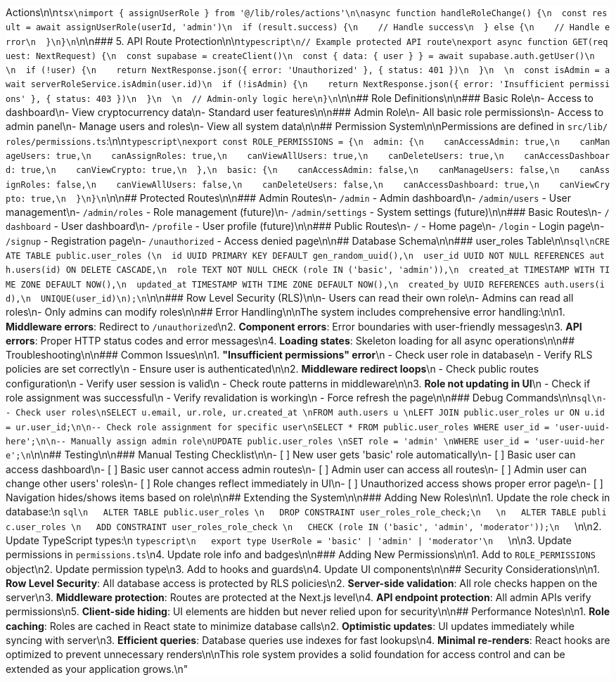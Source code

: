 Actions\n\n```tsx\nimport { assignUserRole } from '@/lib/roles/actions'\n\nasync function handleRoleChange() {\n  const result = await assignUserRole(userId, 'admin')\n  if (result.success) {\n    // Handle success\n  } else {\n    // Handle error\n  }\n}\n```\n\n### 5. API Route Protection\n\n```typescript\n// Example protected API route\nexport async function GET(request: NextRequest) {\n  const supabase = createClient()\n  const { data: { user } } = await supabase.auth.getUser()\n  \n  if (!user) {\n    return NextResponse.json({ error: 'Unauthorized' }, { status: 401 })\n  }\n  \n  const isAdmin = await serverRoleService.isAdmin(user.id)\n  if (!isAdmin) {\n    return NextResponse.json({ error: 'Insufficient permissions' }, { status: 403 })\n  }\n  \n  // Admin-only logic here\n}\n```\n\n## Role Definitions\n\n### Basic Role\n- Access to dashboard\n- View cryptocurrency data\n- Standard user features\n\n### Admin Role\n- All basic role permissions\n- Access to admin panel\n- Manage users and roles\n- View all system data\n\n## Permission System\n\nPermissions are defined in `src/lib/roles/permissions.ts`:\n\n```typescript\nexport const ROLE_PERMISSIONS = {\n  admin: {\n    canAccessAdmin: true,\n    canManageUsers: true,\n    canAssignRoles: true,\n    canViewAllUsers: true,\n    canDeleteUsers: true,\n    canAccessDashboard: true,\n    canViewCrypto: true,\n  },\n  basic: {\n    canAccessAdmin: false,\n    canManageUsers: false,\n    canAssignRoles: false,\n    canViewAllUsers: false,\n    canDeleteUsers: false,\n    canAccessDashboard: true,\n    canViewCrypto: true,\n  }\n}\n```\n\n## Protected Routes\n\n### Admin Routes\n- `/admin` - Admin dashboard\n- `/admin/users` - User management\n- `/admin/roles` - Role management (future)\n- `/admin/settings` - System settings (future)\n\n### Basic Routes\n- `/dashboard` - User dashboard\n- `/profile` - User profile (future)\n\n### Public Routes\n- `/` - Home page\n- `/login` - Login page\n- `/signup` - Registration page\n- `/unauthorized` - Access denied page\n\n## Database Schema\n\n### user_roles Table\n\n```sql\nCREATE TABLE public.user_roles (\n  id UUID PRIMARY KEY DEFAULT gen_random_uuid(),\n  user_id UUID NOT NULL REFERENCES auth.users(id) ON DELETE CASCADE,\n  role TEXT NOT NULL CHECK (role IN ('basic', 'admin')),\n  created_at TIMESTAMP WITH TIME ZONE DEFAULT NOW(),\n  updated_at TIMESTAMP WITH TIME ZONE DEFAULT NOW(),\n  created_by UUID REFERENCES auth.users(id),\n  UNIQUE(user_id)\n);\n```\n\n### Row Level Security (RLS)\n\n- Users can read their own role\n- Admins can read all roles\n- Only admins can modify roles\n\n## Error Handling\n\nThe system includes comprehensive error handling:\n\n1. **Middleware errors**: Redirect to `/unauthorized`\n2. **Component errors**: Error boundaries with user-friendly messages\n3. **API errors**: Proper HTTP status codes and error messages\n4. **Loading states**: Skeleton loading for all async operations\n\n## Troubleshooting\n\n### Common Issues\n\n1. **\"Insufficient permissions\" error**\n   - Check user role in database\n   - Verify RLS policies are set correctly\n   - Ensure user is authenticated\n\n2. **Middleware redirect loops**\n   - Check public routes configuration\n   - Verify user session is valid\n   - Check route patterns in middleware\n\n3. **Role not updating in UI**\n   - Check if role assignment was successful\n   - Verify revalidation is working\n   - Force refresh the page\n\n### Debug
Commands\n\n```sql\n-- Check user roles\nSELECT u.email, ur.role, ur.created_at \nFROM auth.users u \nLEFT JOIN public.user_roles ur ON u.id = ur.user_id;\n\n-- Check role assignment for specific user\nSELECT * FROM public.user_roles WHERE user_id = 'user-uuid-here';\n\n-- Manually assign admin role\nUPDATE public.user_roles \nSET role = 'admin' \nWHERE user_id = 'user-uuid-here';\n```\n\n## Testing\n\n### Manual Testing Checklist\n\n- [ ] New user gets 'basic' role automatically\n- [ ] Basic user can access dashboard\n- [ ] Basic user cannot access admin routes\n- [ ] Admin user can access all routes\n- [ ] Admin user can change other users' roles\n- [ ] Role changes reflect immediately in UI\n- [ ] Unauthorized access shows proper error page\n- [ ] Navigation hides/shows items based on role\n\n## Extending the System\n\n### Adding New Roles\n\n1. Update the role check in database:\n   ```sql\n   ALTER TABLE public.user_roles \n   DROP CONSTRAINT user_roles_role_check;\n   \n   ALTER TABLE public.user_roles \n   ADD CONSTRAINT user_roles_role_check \n   CHECK (role IN ('basic', 'admin', 'moderator'));\n   ```\n\n2. Update TypeScript types:\n   ```typescript\n   export type UserRole = 'basic' | 'admin' | 'moderator'\n   ```\n\n3. Update permissions in `permissions.ts`\n4. Update role info and badges\n\n### Adding New Permissions\n\n1. Add to `ROLE_PERMISSIONS` object\n2. Update permission type\n3. Add to hooks and guards\n4. Update UI components\n\n## Security Considerations\n\n1. **Row Level Security**: All database access is protected by RLS policies\n2. **Server-side validation**: All role checks happen on the server\n3. **Middleware protection**: Routes are protected at the Next.js level\n4. **API endpoint protection**: All admin APIs verify permissions\n5. **Client-side hiding**: UI elements are hidden but never relied upon for security\n\n## Performance Notes\n\n1. **Role caching**: Roles are cached in React state to minimize database calls\n2. **Optimistic updates**: UI updates immediately while syncing with server\n3. **Efficient queries**: Database queries use indexes for fast lookups\n4. **Minimal re-renders**: React hooks are optimized to prevent unnecessary renders\n\nThis role system provides a solid foundation for access control and can be extended as your application grows.\n"